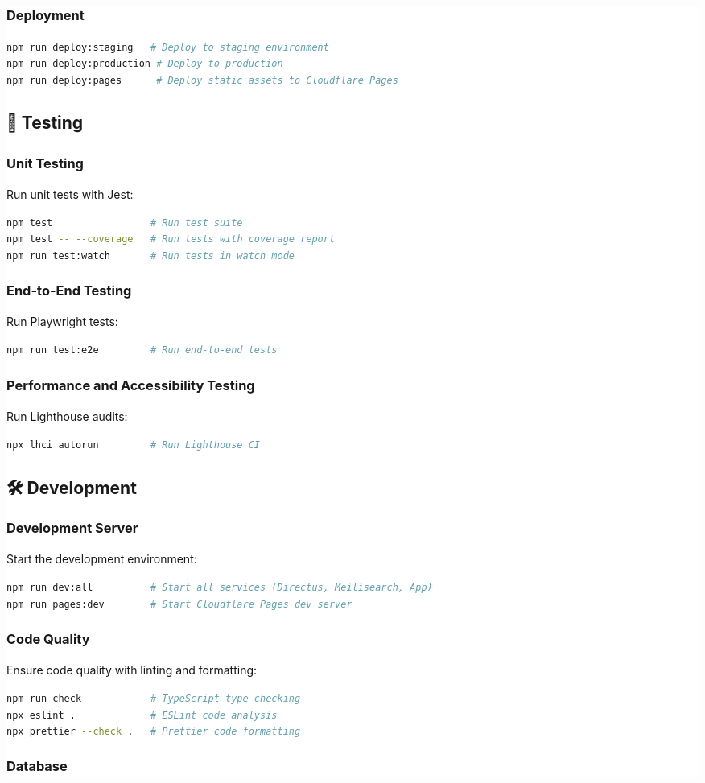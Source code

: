 ### Deployment
```bash
npm run deploy:staging   # Deploy to staging environment
npm run deploy:production # Deploy to production
npm run deploy:pages      # Deploy static assets to Cloudflare Pages
```

## 🧪 Testing

### Unit Testing

Run unit tests with Jest:
```bash
npm test                 # Run test suite
npm test -- --coverage   # Run tests with coverage report
npm run test:watch       # Run tests in watch mode
```

### End-to-End Testing

Run Playwright tests:
```bash
npm run test:e2e         # Run end-to-end tests
```

### Performance and Accessibility Testing

Run Lighthouse audits:
```bash
npx lhci autorun         # Run Lighthouse CI
```

## 🛠️ Development

### Development Server

Start the development environment:
```bash
npm run dev:all          # Start all services (Directus, Meilisearch, App)
npm run pages:dev        # Start Cloudflare Pages dev server
```

### Code Quality

Ensure code quality with linting and formatting:
```bash
npm run check            # TypeScript type checking
npx eslint .             # ESLint code analysis
npx prettier --check .   # Prettier code formatting
```

### Database

